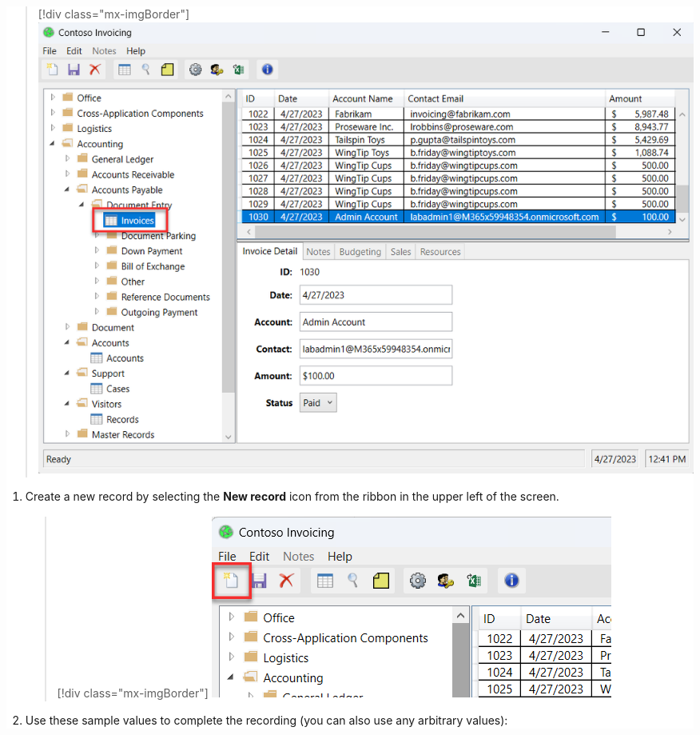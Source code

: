    > [!div class="mx-imgBorder"]
   > [![Screenshot of the Contoso Invoicing app with a red rectangle around the Invoices option.](../media/invoices.png)](../media/invoices.png#lightbox)

1. Create a new record by selecting the **New record** icon from the ribbon in the upper left of the screen.

   > [!div class="mx-imgBorder"]
   > [![Screenshot of the New record icon in the upper left of the screen.](../media/new-record.png)](../media/new-record.png#lightbox)

1. Use these sample values to complete the recording (you can also use any arbitrary values):
